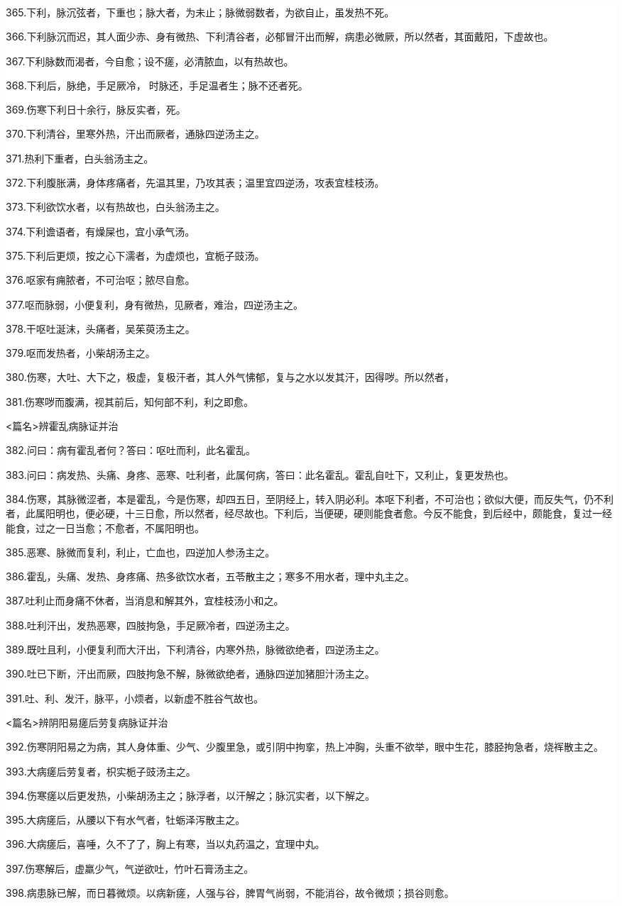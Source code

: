 365.下利，脉沉弦者，下重也；脉大者，为未止；脉微弱数者，为欲自止，虽发热不死。 

366.下利脉沉而迟，其人面少赤、身有微热、下利清谷者，必郁冒汗出而解，病患必微厥，所以然者，其面戴阳，下虚故也。 

367.下利脉数而渴者，今自愈；设不瘥，必清脓血，以有热故也。 

368.下利后，脉绝，手足厥冷， 时脉还，手足温者生；脉不还者死。 

369.伤寒下利日十余行，脉反实者，死。 

370.下利清谷，里寒外热，汗出而厥者，通脉四逆汤主之。
 
371.热利下重者，白头翁汤主之。
 
372.下利腹胀满，身体疼痛者，先温其里，乃攻其表；温里宜四逆汤，攻表宜桂枝汤。
 
373.下利欲饮水者，以有热故也，白头翁汤主之。
 
374.下利谵语者，有燥屎也，宜小承气汤。
 
375.下利后更烦，按之心下濡者，为虚烦也，宜栀子豉汤。
 
376.呕家有痈脓者，不可治呕；脓尽自愈。 

377.呕而脉弱，小便复利，身有微热，见厥者，难治，四逆汤主之。
 
378.干呕吐涎沫，头痛者，吴茱萸汤主之。
 
379.呕而发热者，小柴胡汤主之。
 
380.伤寒，大吐、大下之，极虚，复极汗者，其人外气怫郁，复与之水以发其汗，因得哕。所以然者， 

381.伤寒哕而腹满，视其前后，知何部不利，利之即愈。 

<篇名>辨霍乱病脉证并治

382.问曰：病有霍乱者何？答曰：呕吐而利，此名霍乱。 

383.问曰：病发热、头痛、身疼、恶寒、吐利者，此属何病，答曰：此名霍乱。霍乱自吐下，又利止，复更发热也。 

384.伤寒，其脉微涩者，本是霍乱，今是伤寒，却四五日，至阴经上，转入阴必利。本呕下利者，不可治也；欲似大便，而反失气，仍不利者，此属阳明也，便必硬，十三日愈，所以然者，经尽故也。下利后，当便硬，硬则能食者愈。今反不能食，到后经中，颇能食，复过一经能食，过之一日当愈；不愈者，不属阳明也。 

385.恶寒、脉微而复利，利止，亡血也，四逆加人参汤主之。
 
386.霍乱，头痛、发热、身疼痛、热多欲饮水者，五苓散主之；寒多不用水者，理中丸主之。
 
387.吐利止而身痛不休者，当消息和解其外，宜桂枝汤小和之。
 
388.吐利汗出，发热恶寒，四肢拘急，手足厥冷者，四逆汤主之。
 
389.既吐且利，小便复利而大汗出，下利清谷，内寒外热，脉微欲绝者，四逆汤主之。
 
390.吐已下断，汗出而厥，四肢拘急不解，脉微欲绝者，通脉四逆加猪胆汁汤主之。
 
391.吐、利、发汗，脉平，小烦者，以新虚不胜谷气故也。 

<篇名>辨阴阳易瘥后劳复病脉证并治

392.伤寒阴阳易之为病，其人身体重、少气、少腹里急，或引阴中拘挛，热上冲胸，头重不欲举，眼中生花，膝胫拘急者，烧裈散主之。
 
393.大病瘥后劳复者，枳实栀子豉汤主之。
 
394.伤寒瘥以后更发热，小柴胡汤主之；脉浮者，以汗解之；脉沉实者，以下解之。
 
395.大病瘥后，从腰以下有水气者，牡蛎泽泻散主之。
 
396.大病瘥后，喜唾，久不了了，胸上有寒，当以丸药温之，宜理中丸。
 
397.伤寒解后，虚羸少气，气逆欲吐，竹叶石膏汤主之。
 
398.病患脉已解，而日暮微烦。以病新瘥，人强与谷，脾胃气尚弱，不能消谷，故令微烦；损谷则愈。 